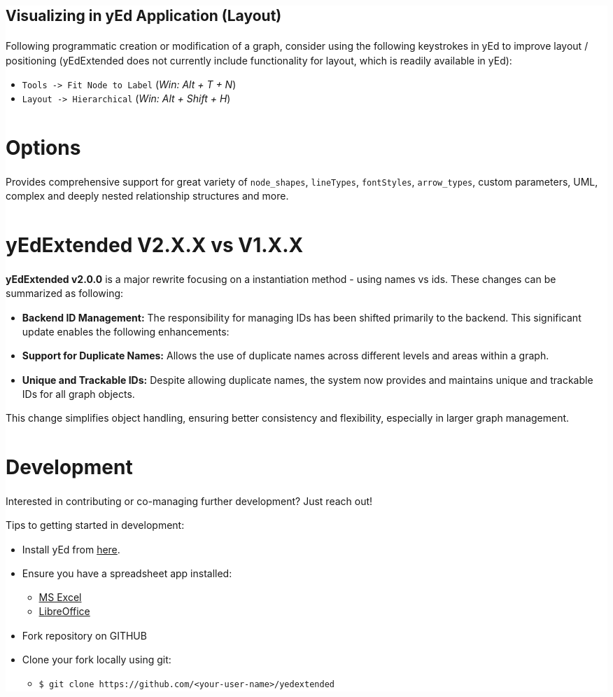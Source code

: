 
## Visualizing in yEd Application (Layout)

Following programmatic creation or modification of a graph, consider using the following keystrokes in yEd to improve layout / positioning (yEdExtended does not currently include functionality for layout, which is readily available in yEd):

- ``Tools -> Fit Node to Label``  (_Win: Alt + T + N_)
- ``Layout -> Hierarchical``  (_Win: Alt + Shift + H_)


# Options

Provides comprehensive support for great variety of ``node_shapes``, ``lineTypes``, ``fontStyles``, ``arrow_types``, custom parameters, UML, complex and deeply nested relationship structures and more.


# yEdExtended V2.X.X vs V1.X.X

**yEdExtended v2.0.0** is a major rewrite focusing on a instantiation method - using names vs ids.  These changes can be summarized as following:

- **Backend ID Management:** The responsibility for managing IDs has been shifted primarily to the backend. This significant update enables the following enhancements:

- **Support for Duplicate Names:** Allows the use of duplicate names across different levels and areas within a graph.

- **Unique and Trackable IDs:** Despite allowing duplicate names, the system now provides and maintains unique and trackable IDs for all graph objects.

This change simplifies object handling, ensuring better consistency and flexibility, especially in larger graph management.


# Development


Interested in contributing or co-managing further development?  Just reach out!

Tips to getting started in development:

- Install yEd from [here](https://www.yworks.com/products/yed/download#download).

- Ensure you have a spreadsheet app installed:

  - [MS Excel](https://www.microsoft.com/en/microsoft-365/excel?market=af)
  - [LibreOffice](https://www.libreoffice.org/)

- Fork repository on GITHUB

- Clone your fork locally using git:
	- 	```console
		$ git clone https://github.com/<your-user-name>/yedextended
		```
